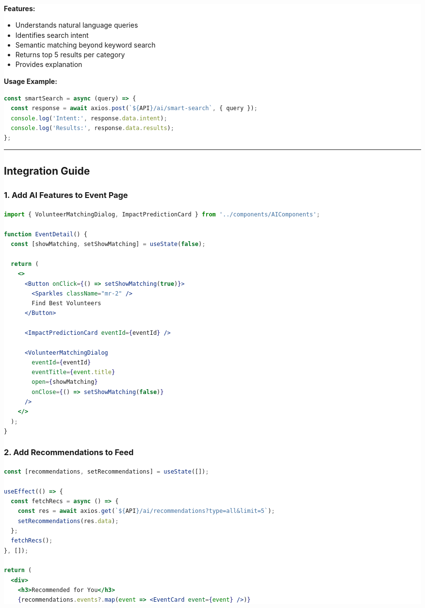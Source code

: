 **Features:**
- Understands natural language queries
- Identifies search intent
- Semantic matching beyond keyword search
- Returns top 5 results per category
- Provides explanation

**Usage Example:**
```javascript
const smartSearch = async (query) => {
  const response = await axios.post(`${API}/ai/smart-search`, { query });
  console.log('Intent:', response.data.intent);
  console.log('Results:', response.data.results);
};
```

---

## Integration Guide

### 1. Add AI Features to Event Page

```jsx
import { VolunteerMatchingDialog, ImpactPredictionCard } from '../components/AIComponents';

function EventDetail() {
  const [showMatching, setShowMatching] = useState(false);
  
  return (
    <>
      <Button onClick={() => setShowMatching(true)}>
        <Sparkles className="mr-2" />
        Find Best Volunteers
      </Button>
      
      <ImpactPredictionCard eventId={eventId} />
      
      <VolunteerMatchingDialog 
        eventId={eventId}
        eventTitle={event.title}
        open={showMatching}
        onClose={() => setShowMatching(false)}
      />
    </>
  );
}
```

### 2. Add Recommendations to Feed

```jsx
const [recommendations, setRecommendations] = useState([]);

useEffect(() => {
  const fetchRecs = async () => {
    const res = await axios.get(`${API}/ai/recommendations?type=all&limit=5`);
    setRecommendations(res.data);
  };
  fetchRecs();
}, []);

return (
  <div>
    <h3>Recommended for You</h3>
    {recommendations.events?.map(event => <EventCard event={event} />)}
```